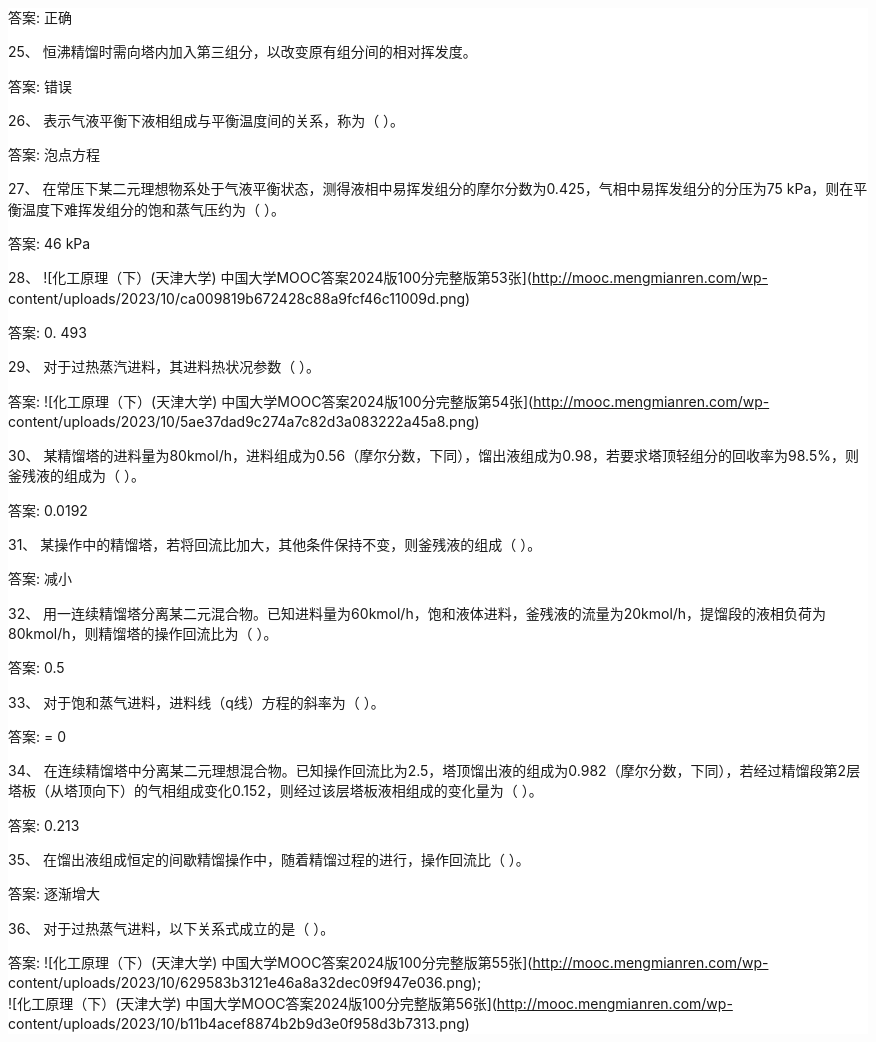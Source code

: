 答案: 正确

25、 恒沸精馏时需向塔内加入第三组分，以改变原有组分间的相对挥发度。

答案: 错误

26、 表示气液平衡下液相组成与平衡温度间的关系，称为（ ）。

答案: 泡点方程

27、 在常压下某二元理想物系处于气液平衡状态，测得液相中易挥发组分的摩尔分数为0.425，气相中易挥发组分的分压为75
kPa，则在平衡温度下难挥发组分的饱和蒸气压约为（ ）。

答案: 46 kPa

28、 ![化工原理（下）\(天津大学\)
中国大学MOOC答案2024版100分完整版第53张](http://mooc.mengmianren.com/wp-
content/uploads/2023/10/ca009819b672428c88a9fcf46c11009d.png)

答案: 0. 493

29、 对于过热蒸汽进料，其进料热状况参数（ ）。

答案: ![化工原理（下）\(天津大学\)
中国大学MOOC答案2024版100分完整版第54张](http://mooc.mengmianren.com/wp-
content/uploads/2023/10/5ae37dad9c274a7c82d3a083222a45a8.png)

30、
某精馏塔的进料量为80kmol/h，进料组成为0.56（摩尔分数，下同），馏出液组成为0.98，若要求塔顶轻组分的回收率为98.5%，则釜残液的组成为（
）。

答案: 0.0192

31、 某操作中的精馏塔，若将回流比加大，其他条件保持不变，则釜残液的组成（ ）。

答案: 减小

32、
用一连续精馏塔分离某二元混合物。已知进料量为60kmol/h，饱和液体进料，釜残液的流量为20kmol/h，提馏段的液相负荷为80kmol/h，则精馏塔的操作回流比为（
）。

答案: 0.5

33、 对于饱和蒸气进料，进料线（q线）方程的斜率为（ ）。

答案: = 0

34、
在连续精馏塔中分离某二元理想混合物。已知操作回流比为2.5，塔顶馏出液的组成为0.982（摩尔分数，下同），若经过精馏段第2层塔板（从塔顶向下）的气相组成变化0.152，则经过该层塔板液相组成的变化量为（
）。

答案: 0.213

35、 在馏出液组成恒定的间歇精馏操作中，随着精馏过程的进行，操作回流比（ ）。

答案: 逐渐增大

36、 对于过热蒸气进料，以下关系式成立的是（ ）。

答案: ![化工原理（下）\(天津大学\)
中国大学MOOC答案2024版100分完整版第55张](http://mooc.mengmianren.com/wp-
content/uploads/2023/10/629583b3121e46a8a32dec09f947e036.png);  
![化工原理（下）\(天津大学\) 中国大学MOOC答案2024版100分完整版第56张](http://mooc.mengmianren.com/wp-
content/uploads/2023/10/b11b4acef8874b2b9d3e0f958d3b7313.png)
